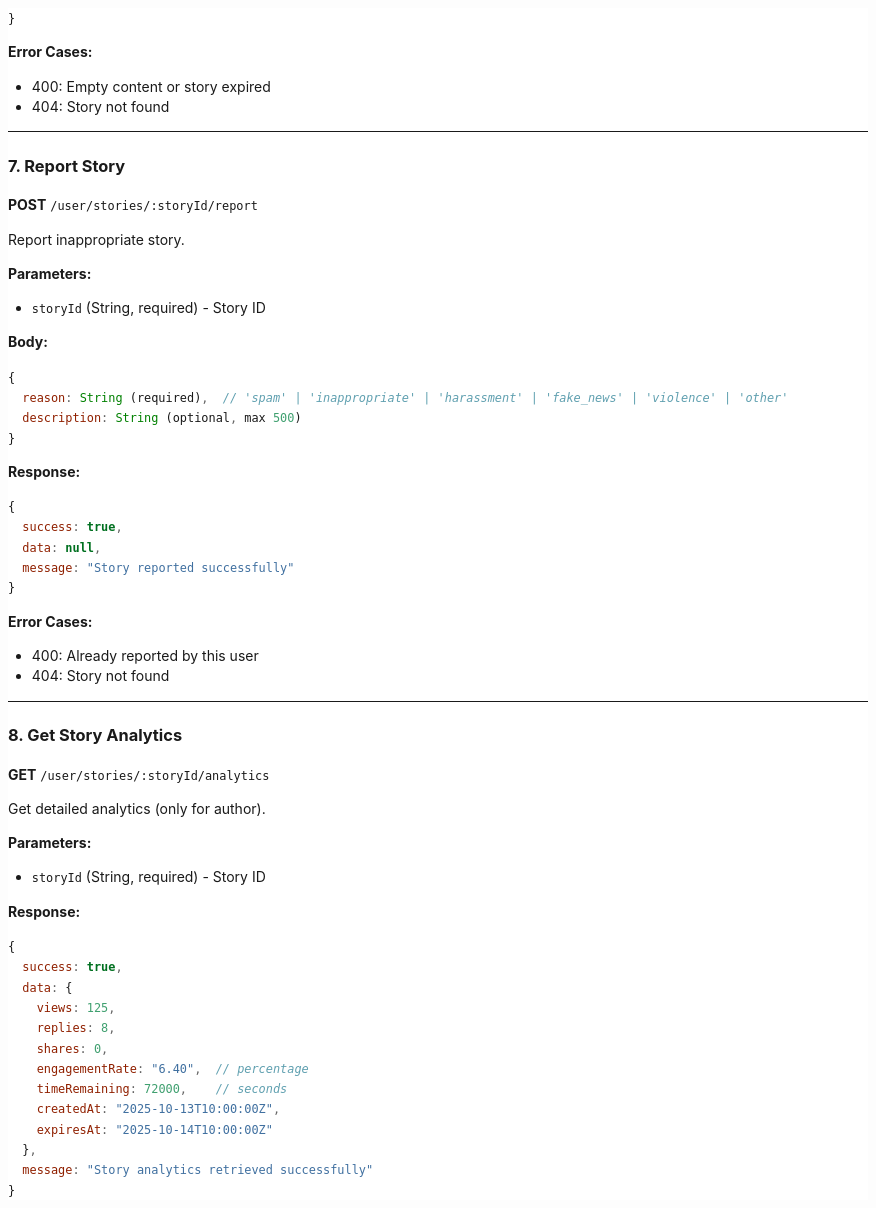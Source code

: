 ```javascript
}
```

**Error Cases:**
- 400: Empty content or story expired
- 404: Story not found

---

### 7. Report Story

**POST** `/user/stories/:storyId/report`

Report inappropriate story.

**Parameters:**
- `storyId` (String, required) - Story ID

**Body:**
```javascript
{
  reason: String (required),  // 'spam' | 'inappropriate' | 'harassment' | 'fake_news' | 'violence' | 'other'
  description: String (optional, max 500)
}
```

**Response:**
```javascript
{
  success: true,
  data: null,
  message: "Story reported successfully"
}
```

**Error Cases:**
- 400: Already reported by this user
- 404: Story not found

---

### 8. Get Story Analytics

**GET** `/user/stories/:storyId/analytics`

Get detailed analytics (only for author).

**Parameters:**
- `storyId` (String, required) - Story ID

**Response:**
```javascript
{
  success: true,
  data: {
    views: 125,
    replies: 8,
    shares: 0,
    engagementRate: "6.40",  // percentage
    timeRemaining: 72000,    // seconds
    createdAt: "2025-10-13T10:00:00Z",
    expiresAt: "2025-10-14T10:00:00Z"
  },
  message: "Story analytics retrieved successfully"
}
```
